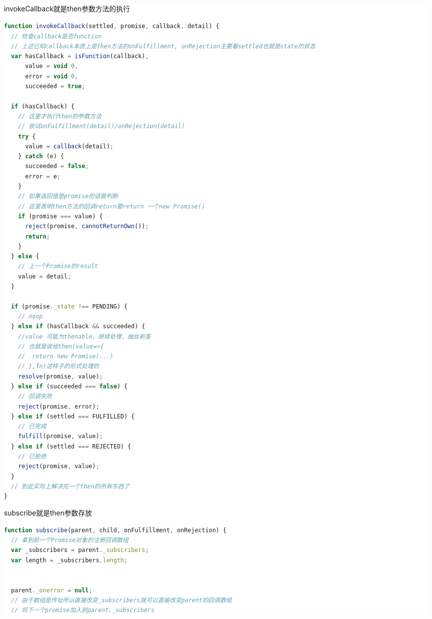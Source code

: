 ```js
```
invokeCallback就是then参数方法的执行
```js
function invokeCallback(settled, promise, callback, detail) {
  // 检查callback是否function
  // 上述已知callback本质上是then方法的onFulfillment, onRejection主要看settled也就是state的状态
  var hasCallback = isFunction(callback),
      value = void 0,
      error = void 0,
      succeeded = true;

  if (hasCallback) {
    // 这里才执行then的参数方法
    // 尝试onFulfillment(detail)/onRejection(detail)
    try {
      value = callback(detail);
    } catch (e) {
      succeeded = false;
      error = e;
    }
    // 如果返回值是promise的话做判断
    // 这里表明then方法的回调return要return 一个new Promise()
    if (promise === value) {
      reject(promise, cannotReturnOwn());
      return;
    }
  } else {
    // 上一个Promise的result
    value = detail;
  }

  if (promise._state !== PENDING) {
    // noop
  } else if (hasCallback && succeeded) {
    //value 可能为thenable，继续处理，抽丝剥茧
    // 也就是说给then(value=>{
    //  return new Promise(...)
    // },fn)这样子的形式处理的
    resolve(promise, value);
  } else if (succeeded === false) {
    // 回调失败
    reject(promise, error);
  } else if (settled === FULFILLED) {
    // 已完成
    fulfill(promise, value);
  } else if (settled === REJECTED) {
    // 已拒绝
    reject(promise, value);
  }
  // 到此实际上解决完一个then的所有东西了
}

```
subscribe就是then参数存放
```js
function subscribe(parent, child, onFulfillment, onRejection) {
  // 拿到前一个Promise对象的注册回调数组
  var _subscribers = parent._subscribers;
  var length = _subscribers.length;


  parent._onerror = null;
  // 由于数组是传址所以直接改变_subscribers就可以直接改变parent的回调数组
  // 将下一个promise加入到parent._subscribers
```